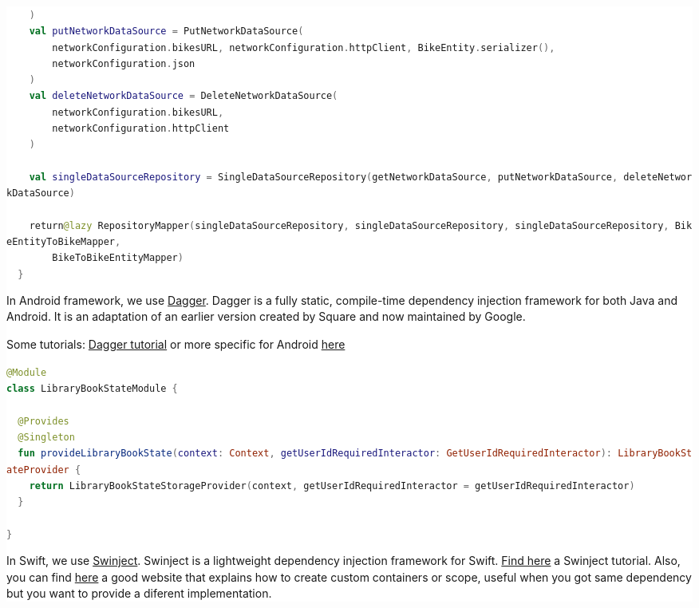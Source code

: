 ```kotlin
    )
    val putNetworkDataSource = PutNetworkDataSource(
        networkConfiguration.bikesURL, networkConfiguration.httpClient, BikeEntity.serializer(),
        networkConfiguration.json
    )
    val deleteNetworkDataSource = DeleteNetworkDataSource(
        networkConfiguration.bikesURL,
        networkConfiguration.httpClient
    )

    val singleDataSourceRepository = SingleDataSourceRepository(getNetworkDataSource, putNetworkDataSource, deleteNetworkDataSource)

    return@lazy RepositoryMapper(singleDataSourceRepository, singleDataSourceRepository, singleDataSourceRepository, BikeEntityToBikeMapper,
        BikeToBikeEntityMapper)
  }
```

</TabItem>

<TabItem value="android">

In Android framework, we use [Dagger](https://dagger.dev/). Dagger is a fully static, compile-time dependency injection framework for both Java and Android. It is an adaptation of an earlier version created by Square and now maintained by Google.

Some tutorials: [Dagger tutorial](https://dagger.dev/tutorial/) or more specific for Android [here](https://codelabs.developers.google.com/codelabs/android-dagger/#1)


```kotlin
@Module
class LibraryBookStateModule {

  @Provides
  @Singleton
  fun provideLibraryBookState(context: Context, getUserIdRequiredInteractor: GetUserIdRequiredInteractor): LibraryBookStateProvider {
    return LibraryBookStateStorageProvider(context, getUserIdRequiredInteractor = getUserIdRequiredInteractor)
  }
  
}
```

</TabItem>


<TabItem value="swift">

In Swift, we use [Swinject](https://github.com/Swinject/Swinject). Swinject is a lightweight dependency injection framework for Swift. [Find here](https://www.raywenderlich.com/17-swinject-tutorial-for-ios-getting-started) a Swinject tutorial. Also, you can find [here](https://felginep.github.io/2019-02-05/swinject-in-practice) a good website that explains how to create custom containers or scope, useful when you got same dependency but you want to provide a diferent implementation.
